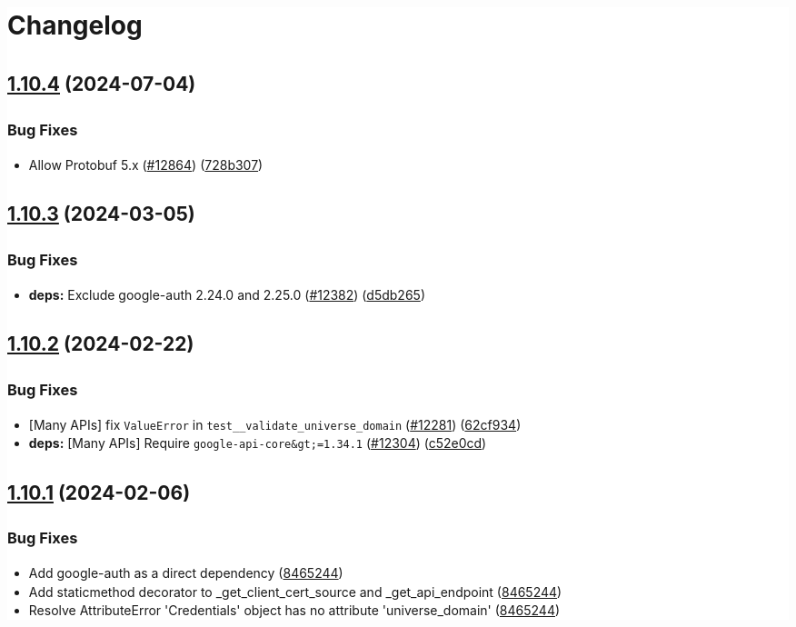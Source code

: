# Changelog

## [1.10.4](https://github.com/googleapis/google-cloud-python/compare/google-cloud-binary-authorization-v1.10.3...google-cloud-binary-authorization-v1.10.4) (2024-07-04)


### Bug Fixes

* Allow Protobuf 5.x ([#12864](https://github.com/googleapis/google-cloud-python/issues/12864)) ([728b307](https://github.com/googleapis/google-cloud-python/commit/728b307ed0cc497685507a219e913f002f097132))

## [1.10.3](https://github.com/googleapis/google-cloud-python/compare/google-cloud-binary-authorization-v1.10.2...google-cloud-binary-authorization-v1.10.3) (2024-03-05)


### Bug Fixes

* **deps:** Exclude google-auth 2.24.0 and 2.25.0 ([#12382](https://github.com/googleapis/google-cloud-python/issues/12382)) ([d5db265](https://github.com/googleapis/google-cloud-python/commit/d5db2656c011be2264bd778244caf8e23d288c75))

## [1.10.2](https://github.com/googleapis/google-cloud-python/compare/google-cloud-binary-authorization-v1.10.1...google-cloud-binary-authorization-v1.10.2) (2024-02-22)


### Bug Fixes

* [Many APIs] fix `ValueError` in `test__validate_universe_domain` ([#12281](https://github.com/googleapis/google-cloud-python/issues/12281)) ([62cf934](https://github.com/googleapis/google-cloud-python/commit/62cf934b140173d7b39e6c9ffa66e218b98260d4))
* **deps:** [Many APIs] Require `google-api-core&gt;=1.34.1` ([#12304](https://github.com/googleapis/google-cloud-python/issues/12304)) ([c52e0cd](https://github.com/googleapis/google-cloud-python/commit/c52e0cdbddf44c96f642d8d596c5413c4006ba82))

## [1.10.1](https://github.com/googleapis/google-cloud-python/compare/google-cloud-binary-authorization-v1.10.0...google-cloud-binary-authorization-v1.10.1) (2024-02-06)


### Bug Fixes

* Add google-auth as a direct dependency ([8465244](https://github.com/googleapis/google-cloud-python/commit/8465244deff230202eebab526092c780c6b60f4e))
* Add staticmethod decorator to _get_client_cert_source and _get_api_endpoint ([8465244](https://github.com/googleapis/google-cloud-python/commit/8465244deff230202eebab526092c780c6b60f4e))
* Resolve AttributeError 'Credentials' object has no attribute 'universe_domain' ([8465244](https://github.com/googleapis/google-cloud-python/commit/8465244deff230202eebab526092c780c6b60f4e))
